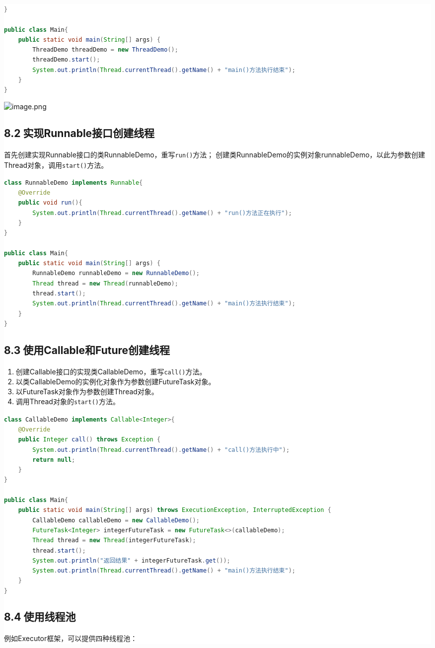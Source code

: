 ```java
}

public class Main{
    public static void main(String[] args) {
        ThreadDemo threadDemo = new ThreadDemo();
        threadDemo.start();
        System.out.println(Thread.currentThread().getName() + "main()方法执行结束");
    }
}
```
![image.png](https://cdn.nlark.com/yuque/0/2023/png/28551010/1679986933617-7cfc130e-49f5-4e4c-a986-d0bf750507eb.png#averageHue=%23353433&clientId=uc0059a00-a8b5-4&from=paste&height=51&id=u04c31821&name=image.png&originHeight=56&originWidth=270&originalType=binary&ratio=1.100000023841858&rotation=0&showTitle=false&size=3487&status=done&style=none&taskId=ue7b4db76-234b-4da3-9100-6366566438e&title=&width=245.45454013446158)
## 8.2 实现Runnable接口创建线程
首先创建实现Runnable接口的类RunnableDemo，重写`run()`方法；
创建类RunnableDemo的实例对象runnableDemo，以此为参数创建Thread对象，调用`start()`方法。
```java
class RunnableDemo implements Runnable{
    @Override
    public void run(){
        System.out.println(Thread.currentThread().getName() + "run()方法正在执行");
    }
}

public class Main{
    public static void main(String[] args) {
        RunnableDemo runnableDemo = new RunnableDemo();
        Thread thread = new Thread(runnableDemo);
        thread.start();
        System.out.println(Thread.currentThread().getName() + "main()方法执行结束");
    }
}
```
## 8.3 使用Callable和Future创建线程

1. 创建Callable接口的实现类CallableDemo，重写`call()`方法。
2. 以类CallableDemo的实例化对象作为参数创建FutureTask对象。
3. 以FutureTask对象作为参数创建Thread对象。
4. 调用Thread对象的`start()`方法。
```java
class CallableDemo implements Callable<Integer>{
    @Override
    public Integer call() throws Exception {
        System.out.println(Thread.currentThread().getName() + "call()方法执行中");
        return null;
    }
}

public class Main{
    public static void main(String[] args) throws ExecutionException, InterruptedException {
        CallableDemo callableDemo = new CallableDemo();
        FutureTask<Integer> integerFutureTask = new FutureTask<>(callableDemo);
        Thread thread = new Thread(integerFutureTask);
        thread.start();
        System.out.println("返回结果" + integerFutureTask.get());
        System.out.println(Thread.currentThread().getName() + "main()方法执行结束");
    }
}
```
## 8.4 使用线程池
例如Executor框架，可以提供四种线程池：
